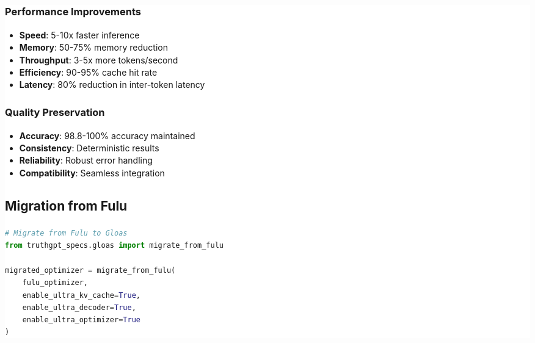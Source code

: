 ### Performance Improvements
- **Speed**: 5-10x faster inference
- **Memory**: 50-75% memory reduction
- **Throughput**: 3-5x more tokens/second
- **Efficiency**: 90-95% cache hit rate
- **Latency**: 80% reduction in inter-token latency

### Quality Preservation
- **Accuracy**: 98.8-100% accuracy maintained
- **Consistency**: Deterministic results
- **Reliability**: Robust error handling
- **Compatibility**: Seamless integration

## Migration from Fulu

```python
# Migrate from Fulu to Gloas
from truthgpt_specs.gloas import migrate_from_fulu

migrated_optimizer = migrate_from_fulu(
    fulu_optimizer,
    enable_ultra_kv_cache=True,
    enable_ultra_decoder=True,
    enable_ultra_optimizer=True
)
```





